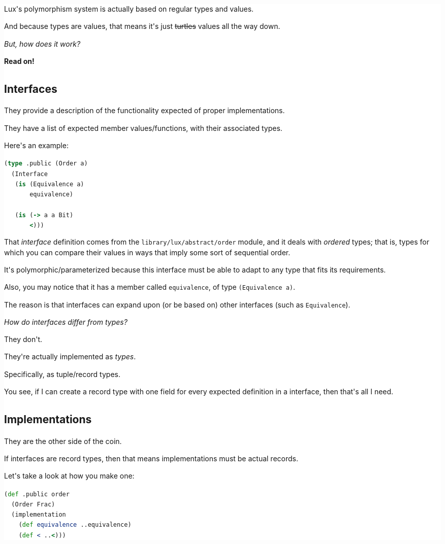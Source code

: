 Lux's polymorphism system is actually based on regular types and values.

And because types are values, that means it's just ~~turtles~~ values all the way down.

_But, how does it work?_

**Read on!**

## Interfaces

They provide a description of the functionality expected of proper implementations.

They have a list of expected member values/functions, with their associated types.

Here's an example:

```clojure
(type .public (Order a)
  (Interface
   (is (Equivalence a)
       equivalence)

   (is (-> a a Bit)
       <)))
```

That _interface_ definition comes from the `library/lux/abstract/order` module, and it deals with _ordered_ types; that is, types for which you can compare their values in ways that imply some sort of sequential order.

It's polymorphic/parameterized because this interface must be able to adapt to any type that fits its requirements.

Also, you may notice that it has a member called `equivalence`, of type `(Equivalence a)`.

The reason is that interfaces can expand upon (or be based on) other interfaces (such as `Equivalence`).

_How do interfaces differ from types?_

They don't.

They're actually implemented as _types_.

Specifically, as tuple/record types.

You see, if I can create a record type with one field for every expected definition in a interface, then that's all I need.

## Implementations

They are the other side of the coin.

If interfaces are record types, then that means implementations must be actual records.

Let's take a look at how you make one:

```clojure
(def .public order
  (Order Frac)
  (implementation
    (def equivalence ..equivalence)
    (def < ..<)))
```
